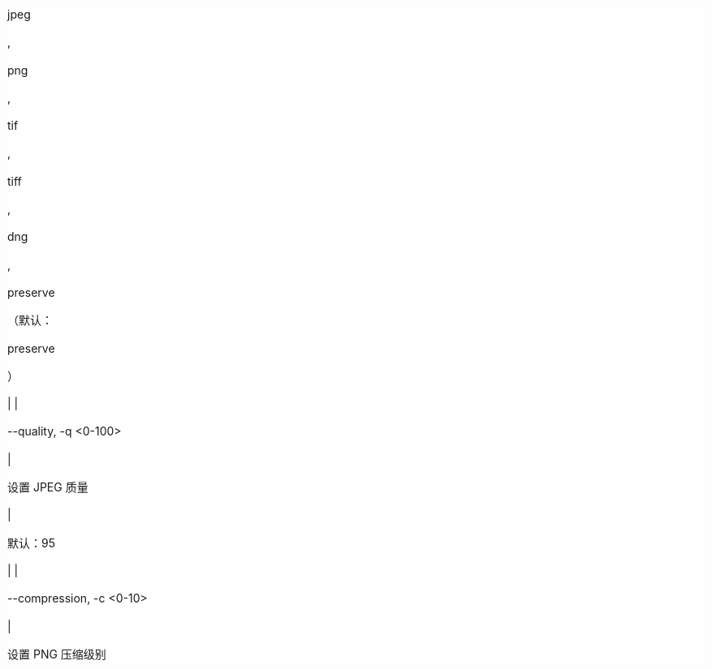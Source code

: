 jpeg

,

png

,

tif

,

tiff

,

dng

,

preserve

（默认：

preserve

）



 |
| 

\--quality, -q <0-100>



 | 

设置 JPEG 质量



 | 

默认：95



 |
| 

\--compression, -c <0-10>



 | 

设置 PNG 压缩级别



